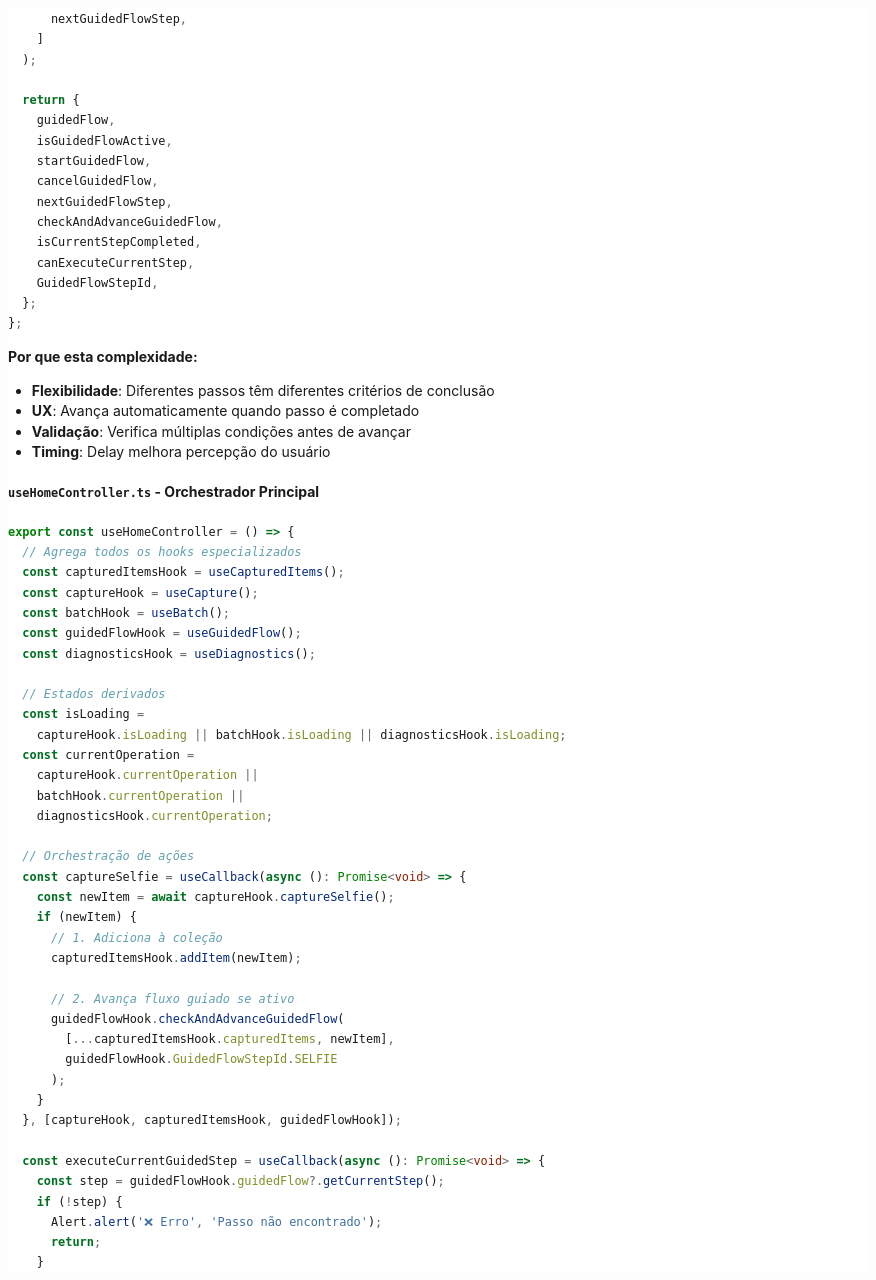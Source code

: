 ```typescript
      nextGuidedFlowStep,
    ]
  );

  return {
    guidedFlow,
    isGuidedFlowActive,
    startGuidedFlow,
    cancelGuidedFlow,
    nextGuidedFlowStep,
    checkAndAdvanceGuidedFlow,
    isCurrentStepCompleted,
    canExecuteCurrentStep,
    GuidedFlowStepId,
  };
};
```

**Por que esta complexidade:**

- **Flexibilidade**: Diferentes passos têm diferentes critérios de conclusão
- **UX**: Avança automaticamente quando passo é completado
- **Validação**: Verifica múltiplas condições antes de avançar
- **Timing**: Delay melhora percepção do usuário

#### `useHomeController.ts` - Orchestrador Principal

```typescript
export const useHomeController = () => {
  // Agrega todos os hooks especializados
  const capturedItemsHook = useCapturedItems();
  const captureHook = useCapture();
  const batchHook = useBatch();
  const guidedFlowHook = useGuidedFlow();
  const diagnosticsHook = useDiagnostics();

  // Estados derivados
  const isLoading =
    captureHook.isLoading || batchHook.isLoading || diagnosticsHook.isLoading;
  const currentOperation =
    captureHook.currentOperation ||
    batchHook.currentOperation ||
    diagnosticsHook.currentOperation;

  // Orchestração de ações
  const captureSelfie = useCallback(async (): Promise<void> => {
    const newItem = await captureHook.captureSelfie();
    if (newItem) {
      // 1. Adiciona à coleção
      capturedItemsHook.addItem(newItem);

      // 2. Avança fluxo guiado se ativo
      guidedFlowHook.checkAndAdvanceGuidedFlow(
        [...capturedItemsHook.capturedItems, newItem],
        guidedFlowHook.GuidedFlowStepId.SELFIE
      );
    }
  }, [captureHook, capturedItemsHook, guidedFlowHook]);

  const executeCurrentGuidedStep = useCallback(async (): Promise<void> => {
    const step = guidedFlowHook.guidedFlow?.getCurrentStep();
    if (!step) {
      Alert.alert('❌ Erro', 'Passo não encontrado');
      return;
    }
```